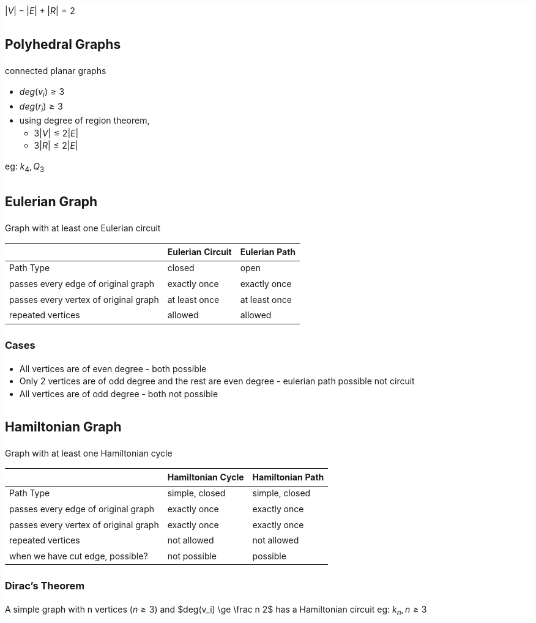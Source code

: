 $|V| - |E| + |R|= 2$

## Polyhedral Graphs

connected planar graphs

- $deg(v_i) \ge 3$
- $deg(r_i) \ge 3$
- using degree of region theorem,
  - $3|V| \le 2|E|$
  - $3|R| \le 2|E|$

eg: $k_4, Q_3$

## Eulerian Graph

Graph with at least one Eulerian circuit

|                                       | Eulerian Circuit | Eulerian Path |
| ------------------------------------- | ---------------- | ------------- |
| Path Type                             | closed           | open          |
| passes every edge of original graph   | exactly once     | exactly once  |
| passes every vertex of original graph | at least once    | at least once |
| repeated vertices                     | allowed          | allowed       |

### Cases

- All vertices are of even degree - both possible
- Only 2 vertices are of odd degree and the rest are even degree - eulerian path possible not circuit
- All vertices are of odd degree - both not possible

## Hamiltonian Graph

Graph with at least one Hamiltonian cycle

|                                       | Hamiltonian Cycle | Hamiltonian Path |
| ------------------------------------- | ----------------- | ---------------- |
| Path Type                             | simple, closed    | simple, closed   |
| passes every edge of original graph   | exactly once      | exactly once     |
| passes every vertex of original graph | exactly once      | exactly once     |
| repeated vertices                     | not allowed       | not allowed      |
| when we have cut edge, possible?      | not possible      | possible         |

### Dirac’s Theorem

A simple graph with n vertices $(n \ge 3)$ and $deg(v_i) \ge \frac n 2$ has a Hamiltonian circuit
eg: $k_n, n \ge 3$

